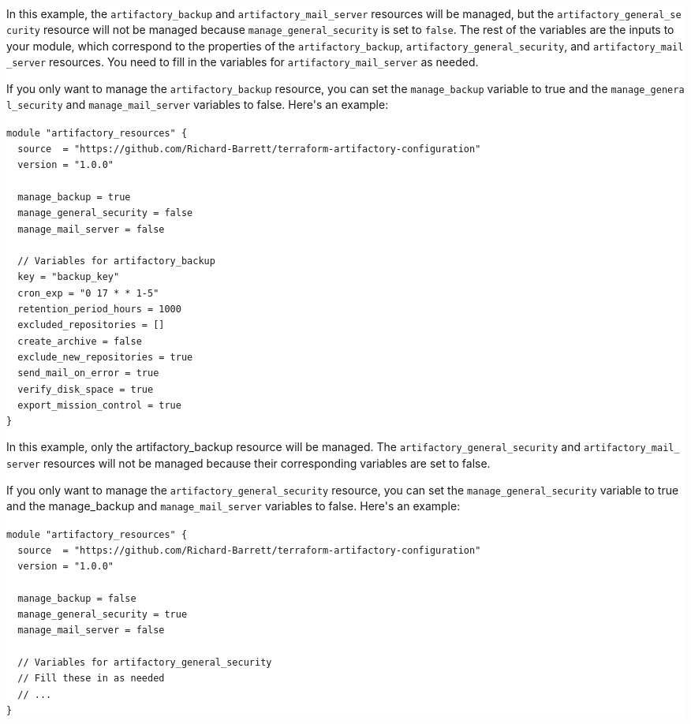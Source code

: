 In this example, the `artifactory_backup` and `artifactory_mail_server` resources will be managed, but the `artifactory_general_security` resource will not be managed because `manage_general_security` is set to `false`.
The rest of the variables are the inputs to your module, which correspond to the properties of the `artifactory_backup`, `artifactory_general_security`, and `artifactory_mail_server` resources. You need to fill in the variables for `artifactory_mail_server` as needed.

If you only want to manage the `artifactory_backup` resource, you can set the `manage_backup` variable to true and the `manage_general_security` and `manage_mail_server` variables to false. Here's an example:

```hcl
module "artifactory_resources" {
  source  = "https://github.com/Richard-Barrett/terraform-artifactory-configuration"
  version = "1.0.0"

  manage_backup = true
  manage_general_security = false
  manage_mail_server = false

  // Variables for artifactory_backup
  key = "backup_key"
  cron_exp = "0 17 * * 1-5"
  retention_period_hours = 1000
  excluded_repositories = []
  create_archive = false
  exclude_new_repositories = true
  send_mail_on_error = true
  verify_disk_space = true
  export_mission_control = true
}
```

In this example, only the artifactory_backup resource will be managed. The `artifactory_general_security` and `artifactory_mail_server` resources will not be managed because their corresponding variables are set to false.


If you only want to manage the `artifactory_general_security` resource, you can set the `manage_general_security` variable to true and the manage_backup and `manage_mail_server` variables to false. Here's an example:

```hcl
module "artifactory_resources" {
  source  = "https://github.com/Richard-Barrett/terraform-artifactory-configuration"
  version = "1.0.0"

  manage_backup = false
  manage_general_security = true
  manage_mail_server = false

  // Variables for artifactory_general_security
  // Fill these in as needed
  // ...
}
```
